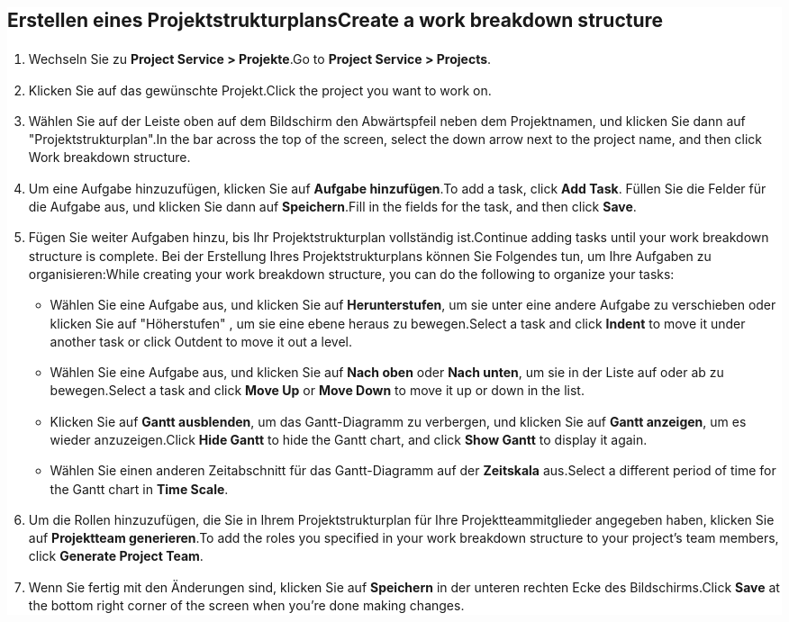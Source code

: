 ## <a name="create-a-work-breakdown-structure"></a><span data-ttu-id="c4cf0-194">Erstellen eines Projektstrukturplans</span><span class="sxs-lookup"><span data-stu-id="c4cf0-194">Create a work breakdown structure</span></span>  
  
1.  <span data-ttu-id="c4cf0-195">Wechseln Sie zu **Project Service > Projekte**.</span><span class="sxs-lookup"><span data-stu-id="c4cf0-195">Go to **Project Service > Projects**.</span></span>  
  
2.  <span data-ttu-id="c4cf0-196">Klicken Sie auf das gewünschte Projekt.</span><span class="sxs-lookup"><span data-stu-id="c4cf0-196">Click the project you want to work on.</span></span>  
  
3.  <span data-ttu-id="c4cf0-197">Wählen Sie auf der Leiste oben auf dem Bildschirm den Abwärtspfeil neben dem Projektnamen, und klicken Sie dann auf "Projektstrukturplan".</span><span class="sxs-lookup"><span data-stu-id="c4cf0-197">In the bar across the top of the screen, select the down arrow next to the project name, and then click Work breakdown structure.</span></span>  
  
4.  <span data-ttu-id="c4cf0-198">Um eine Aufgabe hinzuzufügen, klicken Sie auf **Aufgabe hinzufügen**.</span><span class="sxs-lookup"><span data-stu-id="c4cf0-198">To add a task, click **Add Task**.</span></span> <span data-ttu-id="c4cf0-199">Füllen Sie die Felder für die Aufgabe aus, und klicken Sie dann auf **Speichern**.</span><span class="sxs-lookup"><span data-stu-id="c4cf0-199">Fill in the fields for the task, and then click **Save**.</span></span>  
  
5.  <span data-ttu-id="c4cf0-200">Fügen Sie weiter Aufgaben hinzu, bis Ihr Projektstrukturplan vollständig ist.</span><span class="sxs-lookup"><span data-stu-id="c4cf0-200">Continue adding tasks until your work breakdown structure is complete.</span></span> <span data-ttu-id="c4cf0-201">Bei der Erstellung Ihres Projektstrukturplans können Sie Folgendes tun, um Ihre Aufgaben zu organisieren:</span><span class="sxs-lookup"><span data-stu-id="c4cf0-201">While creating your work breakdown structure, you can do the following to organize your tasks:</span></span>  
  
    -   <span data-ttu-id="c4cf0-202">Wählen Sie eine Aufgabe aus, und klicken Sie auf **Herunterstufen**, um sie unter eine andere Aufgabe zu verschieben oder klicken Sie auf "Höherstufen" , um sie eine ebene heraus zu bewegen.</span><span class="sxs-lookup"><span data-stu-id="c4cf0-202">Select a task and click **Indent** to move it under another task or click Outdent to move it out a level.</span></span>  
  
    -   <span data-ttu-id="c4cf0-203">Wählen Sie eine Aufgabe aus, und klicken Sie auf **Nach oben** oder **Nach unten**, um sie in der Liste auf oder ab zu bewegen.</span><span class="sxs-lookup"><span data-stu-id="c4cf0-203">Select a task and click **Move Up** or **Move Down** to move it up or down in the list.</span></span>  
  
    -   <span data-ttu-id="c4cf0-204">Klicken Sie auf **Gantt ausblenden**, um das Gantt-Diagramm zu verbergen, und klicken Sie auf **Gantt anzeigen**, um es wieder anzuzeigen.</span><span class="sxs-lookup"><span data-stu-id="c4cf0-204">Click **Hide Gantt** to hide the Gantt chart, and click **Show Gantt** to display it again.</span></span>  
  
    -   <span data-ttu-id="c4cf0-205">Wählen Sie einen anderen Zeitabschnitt für das Gantt-Diagramm auf der **Zeitskala** aus.</span><span class="sxs-lookup"><span data-stu-id="c4cf0-205">Select a different period of time for the Gantt chart in **Time Scale**.</span></span>  
  
6.  <span data-ttu-id="c4cf0-206">Um die Rollen hinzuzufügen, die Sie in Ihrem Projektstrukturplan für Ihre Projektteammitglieder angegeben haben, klicken Sie auf **Projektteam generieren**.</span><span class="sxs-lookup"><span data-stu-id="c4cf0-206">To add the roles you specified in your work breakdown structure to your project’s team members, click **Generate Project Team**.</span></span>  
  
7.  <span data-ttu-id="c4cf0-207">Wenn Sie fertig mit den Änderungen sind, klicken Sie auf **Speichern** in der unteren rechten Ecke des Bildschirms.</span><span class="sxs-lookup"><span data-stu-id="c4cf0-207">Click **Save** at the bottom right corner of the screen when you’re done making changes.</span></span>  
  